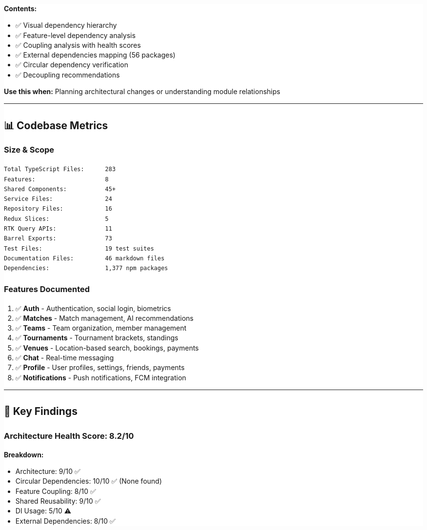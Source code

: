 **Contents:**
- ✅ Visual dependency hierarchy
- ✅ Feature-level dependency analysis
- ✅ Coupling analysis with health scores
- ✅ External dependencies mapping (56 packages)
- ✅ Circular dependency verification
- ✅ Decoupling recommendations

**Use this when:** Planning architectural changes or understanding module relationships

---

## 📊 Codebase Metrics

### Size & Scope
```
Total TypeScript Files:      283
Features:                    8
Shared Components:           45+
Service Files:               24
Repository Files:            16
Redux Slices:                5
RTK Query APIs:              11
Barrel Exports:              73
Test Files:                  19 test suites
Documentation Files:         46 markdown files
Dependencies:                1,377 npm packages
```

### Features Documented
1. ✅ **Auth** - Authentication, social login, biometrics
2. ✅ **Matches** - Match management, AI recommendations
3. ✅ **Teams** - Team organization, member management
4. ✅ **Tournaments** - Tournament brackets, standings
5. ✅ **Venues** - Location-based search, bookings, payments
6. ✅ **Chat** - Real-time messaging
7. ✅ **Profile** - User profiles, settings, friends, payments
8. ✅ **Notifications** - Push notifications, FCM integration

---

## 🎯 Key Findings

### Architecture Health Score: 8.2/10

**Breakdown:**
- Architecture: 9/10 ✅
- Circular Dependencies: 10/10 ✅ (None found)
- Feature Coupling: 8/10 ✅
- Shared Reusability: 9/10 ✅
- DI Usage: 5/10 ⚠️
- External Dependencies: 8/10 ✅
